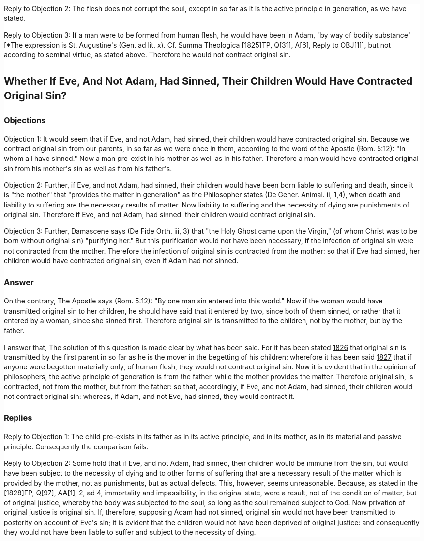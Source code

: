 Reply to Objection 2: The flesh does not corrupt the soul, except in so far as it is the active principle in generation, as we have stated.

Reply to Objection 3: If a man were to be formed from human flesh, he would have been in Adam, "by way of bodily substance" [*The expression is St. Augustine's (Gen. ad lit. x). Cf. Summa Theologica [1825]TP, Q[31], A[6], Reply to OBJ[1]], but not according to seminal virtue, as stated above. Therefore he would not contract original sin.
## Whether If Eve, And Not Adam, Had Sinned, Their Children Would Have Contracted Original Sin?

### Objections

Objection 1: It would seem that if Eve, and not Adam, had sinned, their children would have contracted original sin. Because we contract original sin from our parents, in so far as we were once in them, according to the word of the Apostle (Rom. 5:12): "In whom all have sinned." Now a man pre-exist in his mother as well as in his father. Therefore a man would have contracted original sin from his mother's sin as well as from his father's.

Objection 2: Further, if Eve, and not Adam, had sinned, their children would have been born liable to suffering and death, since it is "the mother" that "provides the matter in generation" as the Philosopher states (De Gener. Animal. ii, 1,4), when death and liability to suffering are the necessary results of matter. Now liability to suffering and the necessity of dying are punishments of original sin. Therefore if Eve, and not Adam, had sinned, their children would contract original sin.

Objection 3: Further, Damascene says (De Fide Orth. iii, 3) that "the Holy Ghost came upon the Virgin," (of whom Christ was to be born without original sin) "purifying her." But this purification would not have been necessary, if the infection of original sin were not contracted from the mother. Therefore the infection of original sin is contracted from the mother: so that if Eve had sinned, her children would have contracted original sin, even if Adam had not sinned.

### Answer

On the contrary, The Apostle says (Rom. 5:12): "By one man sin entered into this world." Now if the woman would have transmitted original sin to her children, he should have said that it entered by two, since both of them sinned, or rather that it entered by a woman, since she sinned first. Therefore original sin is transmitted to the children, not by the mother, but by the father.

I answer that, The solution of this question is made clear by what has been said. For it has been stated [1826](A[1]) that original sin is transmitted by the first parent in so far as he is the mover in the begetting of his children: wherefore it has been said [1827](A[4]) that if anyone were begotten materially only, of human flesh, they would not contract original sin. Now it is evident that in the opinion of philosophers, the active principle of generation is from the father, while the mother provides the matter. Therefore original sin, is contracted, not from the mother, but from the father: so that, accordingly, if Eve, and not Adam, had sinned, their children would not contract original sin: whereas, if Adam, and not Eve, had sinned, they would contract it.

### Replies

Reply to Objection 1: The child pre-exists in its father as in its active principle, and in its mother, as in its material and passive principle. Consequently the comparison fails.

Reply to Objection 2: Some hold that if Eve, and not Adam, had sinned, their children would be immune from the sin, but would have been subject to the necessity of dying and to other forms of suffering that are a necessary result of the matter which is provided by the mother, not as punishments, but as actual defects. This, however, seems unreasonable. Because, as stated in the [1828]FP, Q[97], AA[1], 2, ad 4, immortality and impassibility, in the original state, were a result, not of the condition of matter, but of original justice, whereby the body was subjected to the soul, so long as the soul remained subject to God. Now privation of original justice is original sin. If, therefore, supposing Adam had not sinned, original sin would not have been transmitted to posterity on account of Eve's sin; it is evident that the children would not have been deprived of original justice: and consequently they would not have been liable to suffer and subject to the necessity of dying.
